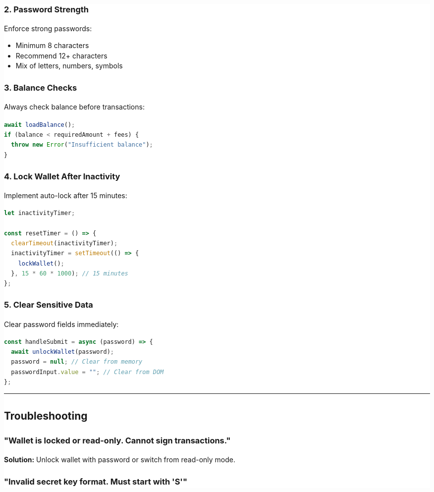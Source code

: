 ### 2. Password Strength

Enforce strong passwords:
- Minimum 8 characters
- Recommend 12+ characters
- Mix of letters, numbers, symbols

### 3. Balance Checks

Always check balance before transactions:
```javascript
await loadBalance();
if (balance < requiredAmount + fees) {
  throw new Error("Insufficient balance");
}
```

### 4. Lock Wallet After Inactivity

Implement auto-lock after 15 minutes:
```javascript
let inactivityTimer;

const resetTimer = () => {
  clearTimeout(inactivityTimer);
  inactivityTimer = setTimeout(() => {
    lockWallet();
  }, 15 * 60 * 1000); // 15 minutes
};
```

### 5. Clear Sensitive Data

Clear password fields immediately:
```javascript
const handleSubmit = async (password) => {
  await unlockWallet(password);
  password = null; // Clear from memory
  passwordInput.value = ""; // Clear from DOM
};
```

---

## Troubleshooting

### "Wallet is locked or read-only. Cannot sign transactions."

**Solution:** Unlock wallet with password or switch from read-only mode.

### "Invalid secret key format. Must start with 'S'"
